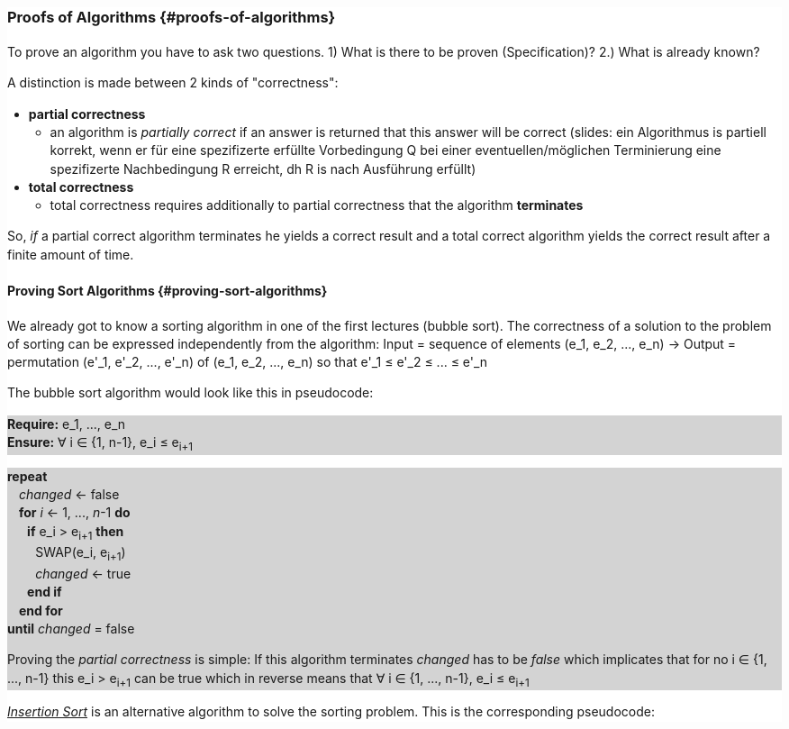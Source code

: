 
### Proofs of Algorithms {#proofs-of-algorithms}

To prove an algorithm you have to ask two questions. 1) What is there to be proven (Specification)? 2.) What is already known?

A distinction is made between 2 kinds of "correctness":

-   **partial correctness**
    -   an algorithm is _partially correct_ if an answer is returned that this answer will be correct (slides: ein Algorithmus is partiell korrekt, wenn er für eine spezifizerte erfüllte Vorbedingung Q bei einer eventuellen/möglichen Terminierung eine spezifizerte Nachbedingung R erreicht, dh R is nach Ausführung erfüllt)
-   **total correctness**
    -   total correctness requires additionally to partial correctness that the algorithm **terminates**

So, _if_ a partial correct algorithm terminates he yields a correct result and a total correct algorithm yields the correct result after a finite amount of time.


#### Proving Sort Algorithms {#proving-sort-algorithms}

We already got to know a sorting algorithm in one of the first lectures (bubble sort). The correctness of a solution to the problem of sorting can be expressed independently from the algorithm: Input = sequence of elements (e\_1, e\_2, ..., e\_n) &rarr; Output = permutation (e'\_1, e'\_2, ..., e'\_n) of (e\_1, e\_2, ..., e\_n) so that e'\_1 &le; e'\_2 &le; ... &le; e'\_n

The bubble sort algorithm would look like this in pseudocode:

<div style="background:lightgrey;">
  <div></div>

**Require:** e\_1, ..., e\_n<br />
**Ensure:** &forall; i &isin; {1, n-1}, e\_i &le; e<sub>i+1</sub><br />

</div>

<div style="background:lightgrey;">
  <div></div>

**repeat**<br />
  _changed_ &larr; false<br />
  **for** _i_ &larr; 1, ..., _n_-1 **do**<br />
   **if** e\_i > e<sub>i+1</sub> **then**<br />
    SWAP(e\_i, e<sub>i+1</sub>)<br />
    _changed_ &larr; true<br />
   **end if**<br />
  **end for**<br />
**until** _changed_ = false<br />

Proving the _partial correctness_ is simple: If this algorithm terminates _changed_ has to be _false_ which implicates that for no i &isin; {1, ..., n-1} this e\_i > e<sub>i+1</sub> can be true which in reverse means that &forall; i &isin; {1, ..., n-1}, e\_i &le; e<sub>i+1</sub>

</div>

[_Insertion Sort_](https://en.wikipedia.org/wiki/Insertion%5Fsort) is an alternative algorithm to solve the sorting problem. This is the corresponding pseudocode:
